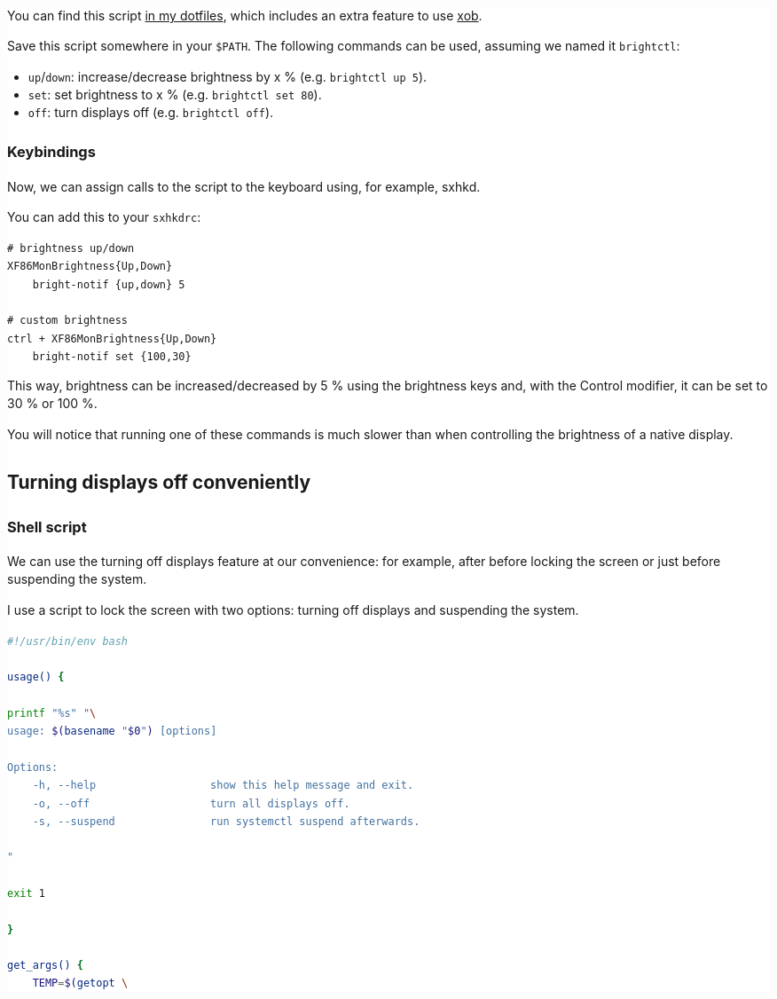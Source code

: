```bash
```

You can find this script
[in my dotfiles](https://github.com/albertored11/dotfiles/blob/pc-nord/.local/bin/bright-notif),
which includes an extra feature to use [xob](https://github.com/florentc/xob).

Save this script somewhere in your `$PATH`. The following commands can be used,
assuming we named it `brightctl`:

* `up`/`down`: increase/decrease brightness by x % (e.g. `brightctl up 5`).
* `set`: set brightness to x % (e.g. `brightctl set 80`).
* `off`: turn displays off (e.g. `brightctl off`).

### Keybindings

Now, we can assign calls to the script to the keyboard using, for example,
sxhkd.

You can add this to your `sxhkdrc`:

```
# brightness up/down
XF86MonBrightness{Up,Down}
    bright-notif {up,down} 5

# custom brightness
ctrl + XF86MonBrightness{Up,Down}
    bright-notif set {100,30}
```

This way, brightness can be increased/decreased by 5 % using the brightness
keys and, with the Control modifier, it can be set to 30 % or 100 %.

You will notice that running one of these commands is much slower than when
controlling the brightness of a native display.

## Turning displays off conveniently

### Shell script

We can use the turning off displays feature at our convenience: for example,
after before locking the screen or just before suspending the system.

I use a script to lock the screen with two options: turning off displays and
suspending the system.

```bash
#!/usr/bin/env bash

usage() {

printf "%s" "\
usage: $(basename "$0") [options]

Options:
    -h, --help                  show this help message and exit.
    -o, --off                   turn all displays off.
    -s, --suspend               run systemctl suspend afterwards.

"

exit 1

}

get_args() {
    TEMP=$(getopt \
```